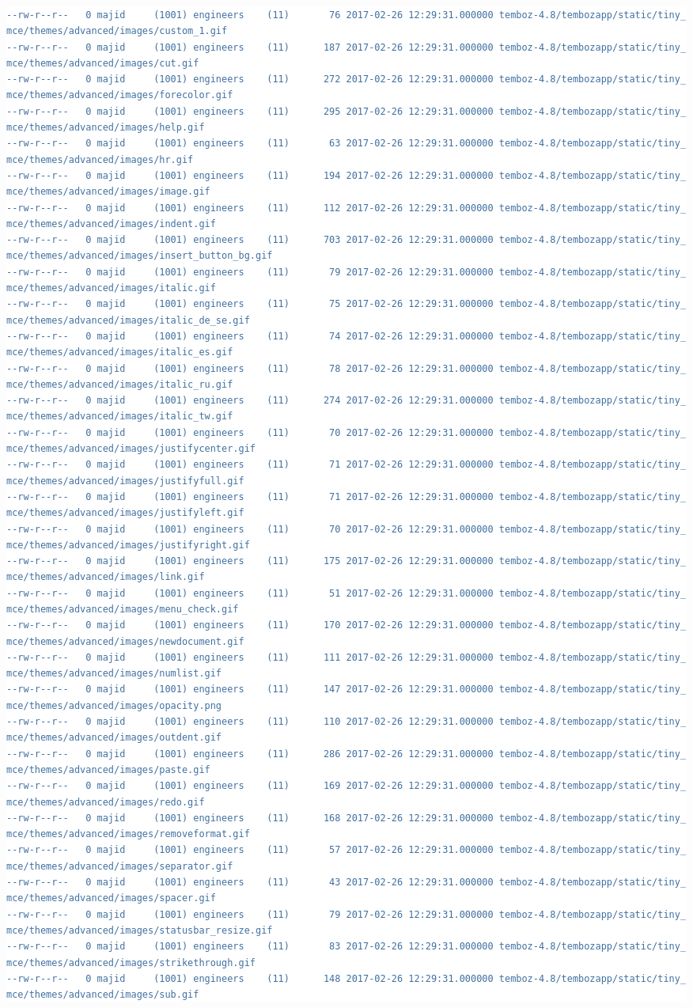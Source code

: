 ```diff
--rw-r--r--   0 majid     (1001) engineers    (11)       76 2017-02-26 12:29:31.000000 temboz-4.8/tembozapp/static/tiny_mce/themes/advanced/images/custom_1.gif
--rw-r--r--   0 majid     (1001) engineers    (11)      187 2017-02-26 12:29:31.000000 temboz-4.8/tembozapp/static/tiny_mce/themes/advanced/images/cut.gif
--rw-r--r--   0 majid     (1001) engineers    (11)      272 2017-02-26 12:29:31.000000 temboz-4.8/tembozapp/static/tiny_mce/themes/advanced/images/forecolor.gif
--rw-r--r--   0 majid     (1001) engineers    (11)      295 2017-02-26 12:29:31.000000 temboz-4.8/tembozapp/static/tiny_mce/themes/advanced/images/help.gif
--rw-r--r--   0 majid     (1001) engineers    (11)       63 2017-02-26 12:29:31.000000 temboz-4.8/tembozapp/static/tiny_mce/themes/advanced/images/hr.gif
--rw-r--r--   0 majid     (1001) engineers    (11)      194 2017-02-26 12:29:31.000000 temboz-4.8/tembozapp/static/tiny_mce/themes/advanced/images/image.gif
--rw-r--r--   0 majid     (1001) engineers    (11)      112 2017-02-26 12:29:31.000000 temboz-4.8/tembozapp/static/tiny_mce/themes/advanced/images/indent.gif
--rw-r--r--   0 majid     (1001) engineers    (11)      703 2017-02-26 12:29:31.000000 temboz-4.8/tembozapp/static/tiny_mce/themes/advanced/images/insert_button_bg.gif
--rw-r--r--   0 majid     (1001) engineers    (11)       79 2017-02-26 12:29:31.000000 temboz-4.8/tembozapp/static/tiny_mce/themes/advanced/images/italic.gif
--rw-r--r--   0 majid     (1001) engineers    (11)       75 2017-02-26 12:29:31.000000 temboz-4.8/tembozapp/static/tiny_mce/themes/advanced/images/italic_de_se.gif
--rw-r--r--   0 majid     (1001) engineers    (11)       74 2017-02-26 12:29:31.000000 temboz-4.8/tembozapp/static/tiny_mce/themes/advanced/images/italic_es.gif
--rw-r--r--   0 majid     (1001) engineers    (11)       78 2017-02-26 12:29:31.000000 temboz-4.8/tembozapp/static/tiny_mce/themes/advanced/images/italic_ru.gif
--rw-r--r--   0 majid     (1001) engineers    (11)      274 2017-02-26 12:29:31.000000 temboz-4.8/tembozapp/static/tiny_mce/themes/advanced/images/italic_tw.gif
--rw-r--r--   0 majid     (1001) engineers    (11)       70 2017-02-26 12:29:31.000000 temboz-4.8/tembozapp/static/tiny_mce/themes/advanced/images/justifycenter.gif
--rw-r--r--   0 majid     (1001) engineers    (11)       71 2017-02-26 12:29:31.000000 temboz-4.8/tembozapp/static/tiny_mce/themes/advanced/images/justifyfull.gif
--rw-r--r--   0 majid     (1001) engineers    (11)       71 2017-02-26 12:29:31.000000 temboz-4.8/tembozapp/static/tiny_mce/themes/advanced/images/justifyleft.gif
--rw-r--r--   0 majid     (1001) engineers    (11)       70 2017-02-26 12:29:31.000000 temboz-4.8/tembozapp/static/tiny_mce/themes/advanced/images/justifyright.gif
--rw-r--r--   0 majid     (1001) engineers    (11)      175 2017-02-26 12:29:31.000000 temboz-4.8/tembozapp/static/tiny_mce/themes/advanced/images/link.gif
--rw-r--r--   0 majid     (1001) engineers    (11)       51 2017-02-26 12:29:31.000000 temboz-4.8/tembozapp/static/tiny_mce/themes/advanced/images/menu_check.gif
--rw-r--r--   0 majid     (1001) engineers    (11)      170 2017-02-26 12:29:31.000000 temboz-4.8/tembozapp/static/tiny_mce/themes/advanced/images/newdocument.gif
--rw-r--r--   0 majid     (1001) engineers    (11)      111 2017-02-26 12:29:31.000000 temboz-4.8/tembozapp/static/tiny_mce/themes/advanced/images/numlist.gif
--rw-r--r--   0 majid     (1001) engineers    (11)      147 2017-02-26 12:29:31.000000 temboz-4.8/tembozapp/static/tiny_mce/themes/advanced/images/opacity.png
--rw-r--r--   0 majid     (1001) engineers    (11)      110 2017-02-26 12:29:31.000000 temboz-4.8/tembozapp/static/tiny_mce/themes/advanced/images/outdent.gif
--rw-r--r--   0 majid     (1001) engineers    (11)      286 2017-02-26 12:29:31.000000 temboz-4.8/tembozapp/static/tiny_mce/themes/advanced/images/paste.gif
--rw-r--r--   0 majid     (1001) engineers    (11)      169 2017-02-26 12:29:31.000000 temboz-4.8/tembozapp/static/tiny_mce/themes/advanced/images/redo.gif
--rw-r--r--   0 majid     (1001) engineers    (11)      168 2017-02-26 12:29:31.000000 temboz-4.8/tembozapp/static/tiny_mce/themes/advanced/images/removeformat.gif
--rw-r--r--   0 majid     (1001) engineers    (11)       57 2017-02-26 12:29:31.000000 temboz-4.8/tembozapp/static/tiny_mce/themes/advanced/images/separator.gif
--rw-r--r--   0 majid     (1001) engineers    (11)       43 2017-02-26 12:29:31.000000 temboz-4.8/tembozapp/static/tiny_mce/themes/advanced/images/spacer.gif
--rw-r--r--   0 majid     (1001) engineers    (11)       79 2017-02-26 12:29:31.000000 temboz-4.8/tembozapp/static/tiny_mce/themes/advanced/images/statusbar_resize.gif
--rw-r--r--   0 majid     (1001) engineers    (11)       83 2017-02-26 12:29:31.000000 temboz-4.8/tembozapp/static/tiny_mce/themes/advanced/images/strikethrough.gif
--rw-r--r--   0 majid     (1001) engineers    (11)      148 2017-02-26 12:29:31.000000 temboz-4.8/tembozapp/static/tiny_mce/themes/advanced/images/sub.gif
```